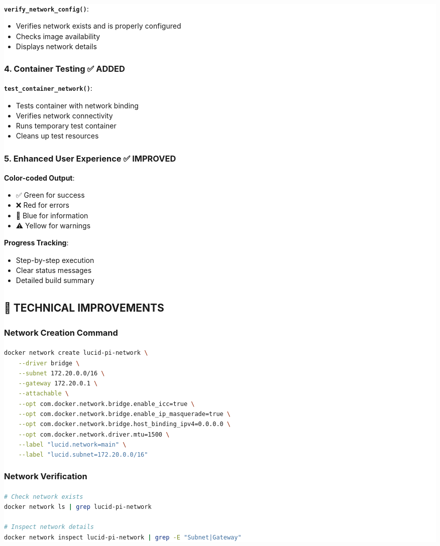 **`verify_network_config()`**:
- Verifies network exists and is properly configured
- Checks image availability
- Displays network details

### **4. Container Testing** ✅ **ADDED**

**`test_container_network()`**:
- Tests container with network binding
- Verifies network connectivity
- Runs temporary test container
- Cleans up test resources

### **5. Enhanced User Experience** ✅ **IMPROVED**

**Color-coded Output**:
- ✅ Green for success
- ❌ Red for errors
- 🔵 Blue for information
- ⚠️ Yellow for warnings

**Progress Tracking**:
- Step-by-step execution
- Clear status messages
- Detailed build summary

## 🔧 **TECHNICAL IMPROVEMENTS**

### **Network Creation Command**
```bash
docker network create lucid-pi-network \
    --driver bridge \
    --subnet 172.20.0.0/16 \
    --gateway 172.20.0.1 \
    --attachable \
    --opt com.docker.network.bridge.enable_icc=true \
    --opt com.docker.network.bridge.enable_ip_masquerade=true \
    --opt com.docker.network.bridge.host_binding_ipv4=0.0.0.0 \
    --opt com.docker.network.driver.mtu=1500 \
    --label "lucid.network=main" \
    --label "lucid.subnet=172.20.0.0/16"
```

### **Network Verification**
```bash
# Check network exists
docker network ls | grep lucid-pi-network

# Inspect network details
docker network inspect lucid-pi-network | grep -E "Subnet|Gateway"
```
